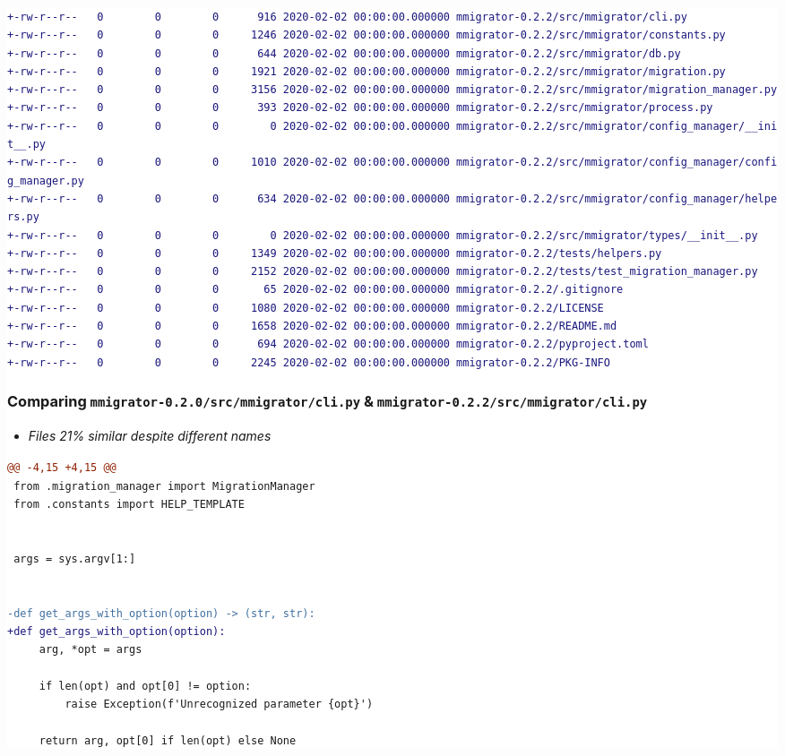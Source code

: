 ```diff
+-rw-r--r--   0        0        0      916 2020-02-02 00:00:00.000000 mmigrator-0.2.2/src/mmigrator/cli.py
+-rw-r--r--   0        0        0     1246 2020-02-02 00:00:00.000000 mmigrator-0.2.2/src/mmigrator/constants.py
+-rw-r--r--   0        0        0      644 2020-02-02 00:00:00.000000 mmigrator-0.2.2/src/mmigrator/db.py
+-rw-r--r--   0        0        0     1921 2020-02-02 00:00:00.000000 mmigrator-0.2.2/src/mmigrator/migration.py
+-rw-r--r--   0        0        0     3156 2020-02-02 00:00:00.000000 mmigrator-0.2.2/src/mmigrator/migration_manager.py
+-rw-r--r--   0        0        0      393 2020-02-02 00:00:00.000000 mmigrator-0.2.2/src/mmigrator/process.py
+-rw-r--r--   0        0        0        0 2020-02-02 00:00:00.000000 mmigrator-0.2.2/src/mmigrator/config_manager/__init__.py
+-rw-r--r--   0        0        0     1010 2020-02-02 00:00:00.000000 mmigrator-0.2.2/src/mmigrator/config_manager/config_manager.py
+-rw-r--r--   0        0        0      634 2020-02-02 00:00:00.000000 mmigrator-0.2.2/src/mmigrator/config_manager/helpers.py
+-rw-r--r--   0        0        0        0 2020-02-02 00:00:00.000000 mmigrator-0.2.2/src/mmigrator/types/__init__.py
+-rw-r--r--   0        0        0     1349 2020-02-02 00:00:00.000000 mmigrator-0.2.2/tests/helpers.py
+-rw-r--r--   0        0        0     2152 2020-02-02 00:00:00.000000 mmigrator-0.2.2/tests/test_migration_manager.py
+-rw-r--r--   0        0        0       65 2020-02-02 00:00:00.000000 mmigrator-0.2.2/.gitignore
+-rw-r--r--   0        0        0     1080 2020-02-02 00:00:00.000000 mmigrator-0.2.2/LICENSE
+-rw-r--r--   0        0        0     1658 2020-02-02 00:00:00.000000 mmigrator-0.2.2/README.md
+-rw-r--r--   0        0        0      694 2020-02-02 00:00:00.000000 mmigrator-0.2.2/pyproject.toml
+-rw-r--r--   0        0        0     2245 2020-02-02 00:00:00.000000 mmigrator-0.2.2/PKG-INFO
```

### Comparing `mmigrator-0.2.0/src/mmigrator/cli.py` & `mmigrator-0.2.2/src/mmigrator/cli.py`

 * *Files 21% similar despite different names*

```diff
@@ -4,15 +4,15 @@
 from .migration_manager import MigrationManager
 from .constants import HELP_TEMPLATE
 
 
 args = sys.argv[1:]
 
 
-def get_args_with_option(option) -> (str, str):
+def get_args_with_option(option):
     arg, *opt = args
 
     if len(opt) and opt[0] != option:
         raise Exception(f'Unrecognized parameter {opt}')
 
     return arg, opt[0] if len(opt) else None
```
